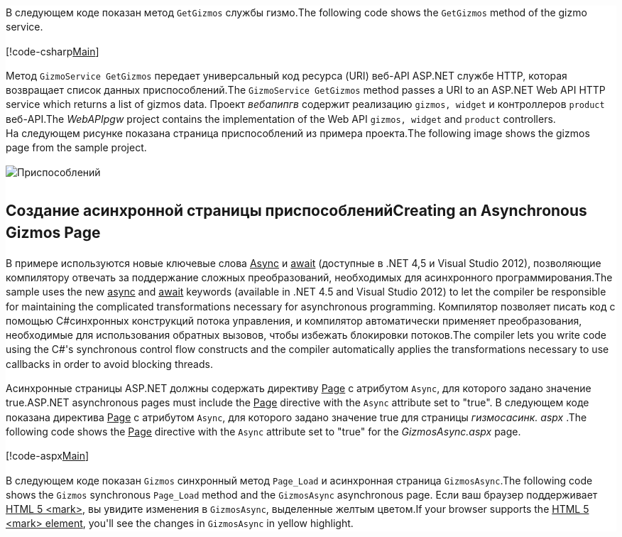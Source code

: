 <span data-ttu-id="0b7da-190">В следующем коде показан метод `GetGizmos` службы гизмо.</span><span class="sxs-lookup"><span data-stu-id="0b7da-190">The following code shows the `GetGizmos` method of the gizmo service.</span></span>

[!code-csharp[Main](using-asynchronous-methods-in-aspnet-45/samples/sample2.cs)]

<span data-ttu-id="0b7da-191">Метод `GizmoService GetGizmos` передает универсальный код ресурса (URI) веб-API ASP.NET службе HTTP, которая возвращает список данных приспособлений.</span><span class="sxs-lookup"><span data-stu-id="0b7da-191">The `GizmoService GetGizmos` method passes a URI to an ASP.NET Web API HTTP service which returns a list of gizmos data.</span></span> <span data-ttu-id="0b7da-192">Проект *вебапипгв* содержит реализацию `gizmos, widget` и контроллеров `product` веб-API.</span><span class="sxs-lookup"><span data-stu-id="0b7da-192">The *WebAPIpgw* project contains the implementation of the Web API `gizmos, widget` and `product` controllers.</span></span>  
<span data-ttu-id="0b7da-193">На следующем рисунке показана страница приспособлений из примера проекта.</span><span class="sxs-lookup"><span data-stu-id="0b7da-193">The following image shows the gizmos page from the sample project.</span></span>

![Приспособлений](using-asynchronous-methods-in-aspnet-45/_static/image1.png)

## <a id="CreatingAsynchGizmos"></a><span data-ttu-id="0b7da-195">Создание асинхронной страницы приспособлений</span><span class="sxs-lookup"><span data-stu-id="0b7da-195">Creating an Asynchronous Gizmos Page</span></span>

<span data-ttu-id="0b7da-196">В примере используются новые ключевые слова [Async](https://msdn.microsoft.com/library/hh156513(VS.110).aspx) и [await](https://msdn.microsoft.com/library/hh156528(VS.110).aspx) (доступные в .NET 4,5 и Visual Studio 2012), позволяющие компилятору отвечать за поддержание сложных преобразований, необходимых для асинхронного программирования.</span><span class="sxs-lookup"><span data-stu-id="0b7da-196">The sample uses the new [async](https://msdn.microsoft.com/library/hh156513(VS.110).aspx) and [await](https://msdn.microsoft.com/library/hh156528(VS.110).aspx) keywords (available in .NET 4.5 and Visual Studio 2012) to let the compiler be responsible for maintaining the complicated transformations necessary for asynchronous programming.</span></span> <span data-ttu-id="0b7da-197">Компилятор позволяет писать код с помощью C#синхронных конструкций потока управления, и компилятор автоматически применяет преобразования, необходимые для использования обратных вызовов, чтобы избежать блокировки потоков.</span><span class="sxs-lookup"><span data-stu-id="0b7da-197">The compiler lets you write code using the C#'s synchronous control flow constructs and the compiler automatically applies the transformations necessary to use callbacks in order to avoid blocking threads.</span></span>

<span data-ttu-id="0b7da-198">Асинхронные страницы ASP.NET должны содержать директиву [Page](https://msdn.microsoft.com/library/ydy4x04a.aspx) с атрибутом `Async`, для которого задано значение true.</span><span class="sxs-lookup"><span data-stu-id="0b7da-198">ASP.NET asynchronous pages must include the [Page](https://msdn.microsoft.com/library/ydy4x04a.aspx) directive with the `Async` attribute set to "true".</span></span> <span data-ttu-id="0b7da-199">В следующем коде показана директива [Page](https://msdn.microsoft.com/library/ydy4x04a.aspx) с атрибутом `Async`, для которого задано значение true для страницы *гизмосасинк. aspx* .</span><span class="sxs-lookup"><span data-stu-id="0b7da-199">The following code shows the [Page](https://msdn.microsoft.com/library/ydy4x04a.aspx) directive with the `Async` attribute set to "true" for the *GizmosAsync.aspx* page.</span></span>

[!code-aspx[Main](using-asynchronous-methods-in-aspnet-45/samples/sample3.aspx?highlight=1)]

<span data-ttu-id="0b7da-200">В следующем коде показан `Gizmos` синхронный метод `Page_Load` и асинхронная страница `GizmosAsync`.</span><span class="sxs-lookup"><span data-stu-id="0b7da-200">The following code shows the `Gizmos` synchronous `Page_Load` method and the `GizmosAsync` asynchronous page.</span></span> <span data-ttu-id="0b7da-201">Если ваш браузер поддерживает [HTML 5 &lt;mark&gt;](http://www.w3.org/wiki/HTML/Elements/mark), вы увидите изменения в `GizmosAsync`, выделенные желтым цветом.</span><span class="sxs-lookup"><span data-stu-id="0b7da-201">If your browser supports the [HTML 5 &lt;mark&gt; element](http://www.w3.org/wiki/HTML/Elements/mark), you'll see the changes in `GizmosAsync` in yellow highlight.</span></span>
